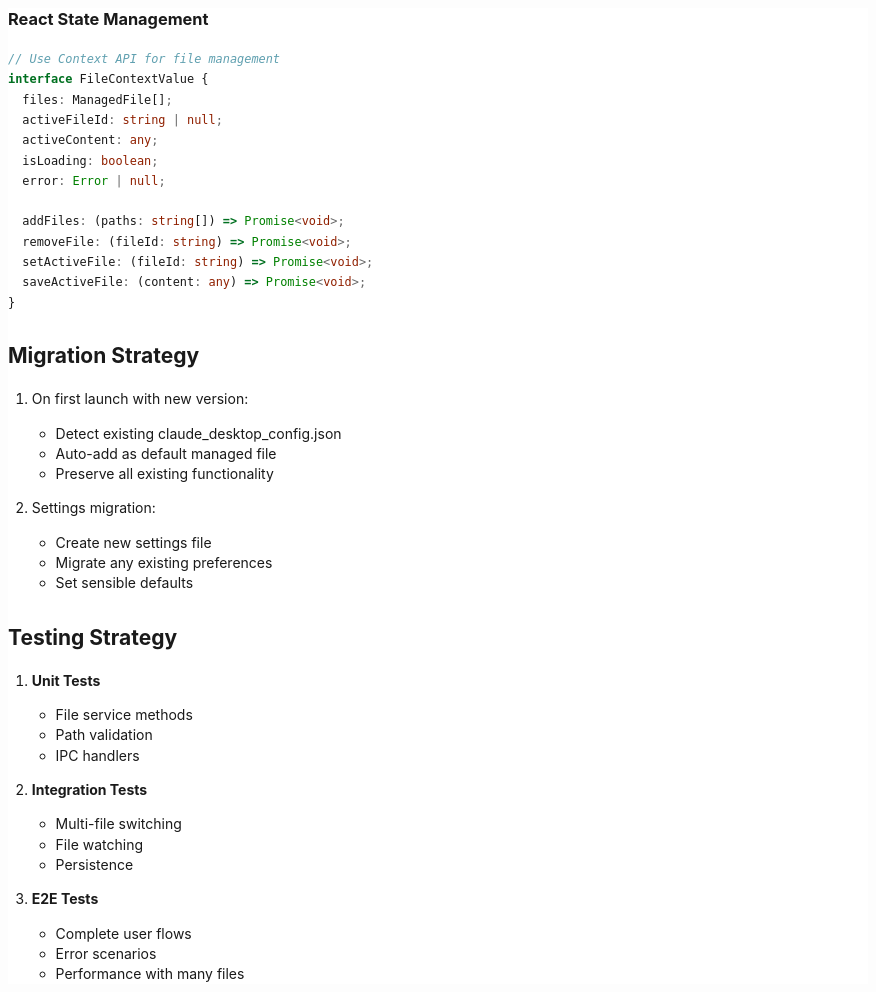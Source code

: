 ### React State Management

```typescript
// Use Context API for file management
interface FileContextValue {
  files: ManagedFile[];
  activeFileId: string | null;
  activeContent: any;
  isLoading: boolean;
  error: Error | null;
  
  addFiles: (paths: string[]) => Promise<void>;
  removeFile: (fileId: string) => Promise<void>;
  setActiveFile: (fileId: string) => Promise<void>;
  saveActiveFile: (content: any) => Promise<void>;
}
```

## Migration Strategy

1. On first launch with new version:
   - Detect existing claude_desktop_config.json
   - Auto-add as default managed file
   - Preserve all existing functionality

2. Settings migration:
   - Create new settings file
   - Migrate any existing preferences
   - Set sensible defaults

## Testing Strategy

1. **Unit Tests**
   - File service methods
   - Path validation
   - IPC handlers

2. **Integration Tests**
   - Multi-file switching
   - File watching
   - Persistence

3. **E2E Tests**
   - Complete user flows
   - Error scenarios
   - Performance with many files